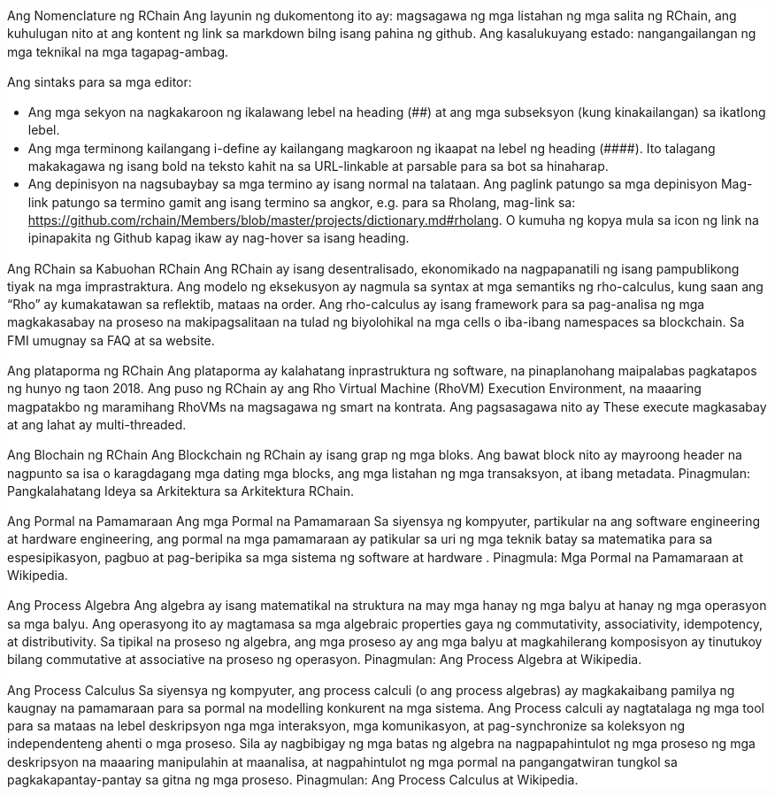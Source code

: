 Ang Nomenclature ng RChain
Ang layunin ng dukomentong ito ay: magsagawa ng mga listahan ng mga salita ng RChain, ang kuhulugan nito
at ang kontent ng link sa  markdown bilng isang pahina ng github.
Ang kasalukuyang estado: nangangailangan ng mga teknikal na mga tagapag-ambag.

Ang sintaks para sa mga editor:
- Ang mga sekyon na nagkakaroon ng ikalawang lebel na heading (##) at ang mga subseksyon (kung kinakailangan) sa ikatlong lebel.
- Ang mga terminong kailangang i-define ay kailangang magkaroon ng ikaapat na lebel ng heading (####). Ito talagang makakagawa ng
  isang bold na teksto kahit na sa URL-linkable at parsable para sa bot sa hinaharap.
- Ang depinisyon na nagsubaybay sa mga termino ay isang normal na talataan.
Ang paglink patungo sa mga depinisyon
Mag-link patungo sa termino gamit ang isang termino sa angkor, e.g. para sa Rholang, mag-link sa:
https://github.com/rchain/Members/blob/master/projects/dictionary.md#rholang.
O kumuha ng kopya mula sa icon ng link na ipinapakita ng Github kapag ikaw ay nag-hover sa isang heading.

Ang RChain sa Kabuohan
RChain
Ang RChain ay  isang desentralisado, ekonomikado na nagpapanatili ng isang pampublikong tiyak na mga imprastraktura. Ang modelo ng eksekusyon ay nagmula sa syntax at mga semantiks ng rho-calculus, kung saan ang “Rho” ay kumakatawan sa reflektib, mataas na order. Ang rho-calculus ay isang framework para sa pag-analisa ng mga magkakasabay na proseso na makipagsalitaan na tulad ng  biyolohikal na mga cells o iba-ibang namespaces sa blockchain. Sa FMI umugnay sa FAQ at sa website.

Ang plataporma ng RChain 
Ang plataporma ay kalahatang inprastruktura ng software, na pinaplanohang maipalabas pagkatapos ng hunyo ng taon 2018. Ang puso ng RChain ay ang Rho Virtual Machine (RhoVM) Execution Environment, na maaaring magpatakbo ng maramihang RhoVMs na magsagawa ng smart na kontrata. Ang pagsasagawa nito ay These execute magkasabay at ang lahat ay multi-threaded.

Ang Blochain ng RChain 
Ang Blockchain ng RChain ay isang grap ng mga bloks. Ang bawat block nito ay mayroong header na nagpunto sa isa o karagdagang mga dating mga blocks, ang mga listahan ng mga transaksyon, at ibang metadata. Pinagmulan: Pangkalahatang Ideya sa Arkitektura sa Arkitektura RChain.

Ang Pormal na Pamamaraan
Ang mga Pormal na Pamamaraan
Sa siyensya ng kompyuter, partikular na ang software engineering at hardware engineering, ang pormal na mga pamamaraan ay patikular sa uri ng mga teknik batay sa matematika para sa espesipikasyon, pagbuo at pag-beripika sa mga sistema ng software at hardware . Pinagmula: Mga Pormal na Pamamaraan at Wikipedia.

Ang Process Algebra
Ang algebra ay isang matematikal na struktura na may mga hanay ng mga balyu at hanay ng mga operasyon sa mga balyu. Ang operasyong ito ay magtamasa sa mga algebraic properties gaya ng commutativity, associativity, idempotency, at distributivity. Sa tipikal na proseso ng algebra, ang mga proseso ay ang mga balyu at magkahilerang komposisyon ay tinutukoy bilang commutative at associative na proseso ng operasyon. Pinagmulan: Ang Process Algebra at Wikipedia.

Ang Process Calculus
Sa siyensya ng kompyuter, ang process calculi (o ang process algebras) ay magkakaibang pamilya ng kaugnay na pamamaraan para sa pormal na modelling konkurent na mga sistema. Ang Process calculi ay nagtatalaga ng mga tool para sa mataas na lebel deskripsyon nga mga interaksyon, mga komunikasyon, at pag-synchronize sa koleksyon ng independenteng ahenti o mga proseso. Sila ay nagbibigay ng mga batas ng algebra na nagpapahintulot ng mga proseso ng mga deskripsyon na maaaring manipulahin at maanalisa, at nagpahintulot ng mga pormal na pangangatwiran tungkol sa pagkakapantay-pantay sa gitna ng mga proseso. Pinagmulan: Ang Process Calculus at Wikipedia.
